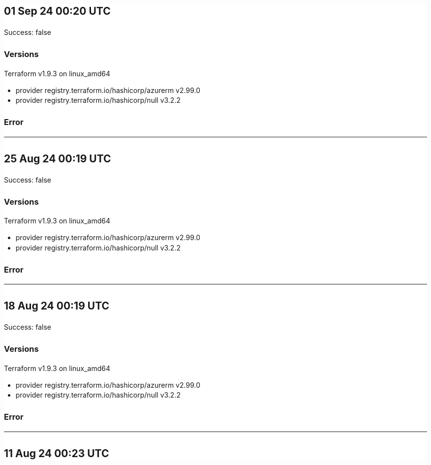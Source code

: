## 01 Sep 24 00:20 UTC

Success: false

### Versions

Terraform v1.9.3
on linux_amd64
+ provider registry.terraform.io/hashicorp/azurerm v2.99.0
+ provider registry.terraform.io/hashicorp/null v3.2.2

### Error



---

## 25 Aug 24 00:19 UTC

Success: false

### Versions

Terraform v1.9.3
on linux_amd64
+ provider registry.terraform.io/hashicorp/azurerm v2.99.0
+ provider registry.terraform.io/hashicorp/null v3.2.2

### Error



---

## 18 Aug 24 00:19 UTC

Success: false

### Versions

Terraform v1.9.3
on linux_amd64
+ provider registry.terraform.io/hashicorp/azurerm v2.99.0
+ provider registry.terraform.io/hashicorp/null v3.2.2

### Error



---

## 11 Aug 24 00:23 UTC
